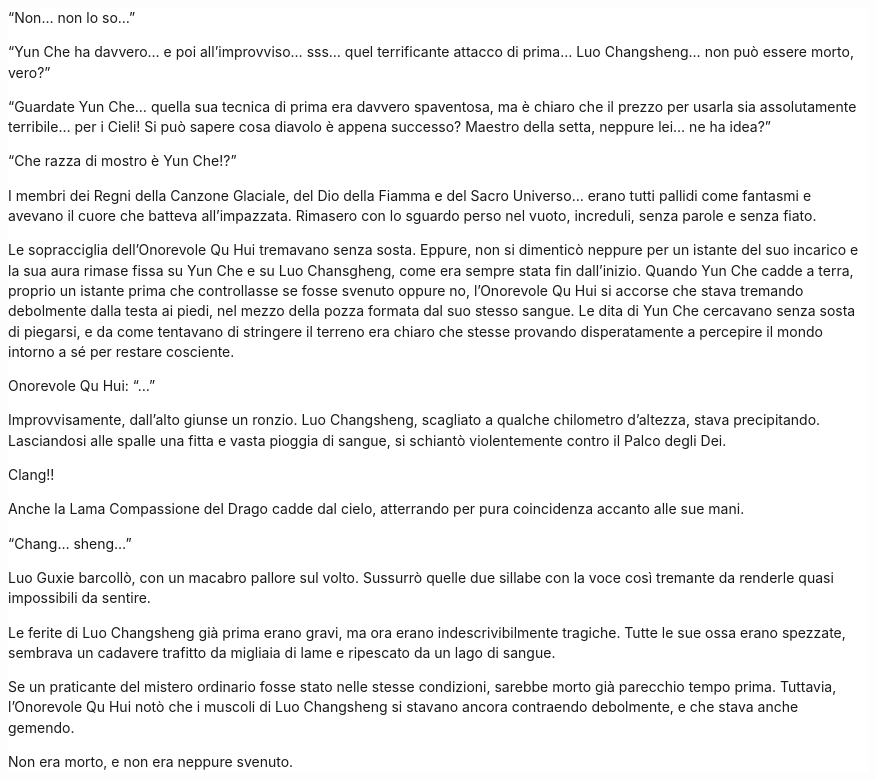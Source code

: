 
“Non… non lo so…”


“Yun Che ha davvero… e poi all’improvviso… sss… quel terrificante attacco di prima… Luo Changsheng… non può essere morto, vero?”


“Guardate Yun Che… quella sua tecnica di prima era davvero spaventosa, ma è chiaro che il prezzo per usarla sia assolutamente terribile… per i Cieli! Si può sapere cosa diavolo è appena successo? Maestro della setta, neppure lei… ne ha idea?”


“Che razza di mostro è Yun Che!?”


I membri dei Regni della Canzone Glaciale, del Dio della Fiamma e del Sacro Universo… erano tutti pallidi come fantasmi e avevano il cuore che batteva all’impazzata. Rimasero con lo sguardo perso nel vuoto, increduli, senza parole e senza fiato.


Le sopracciglia dell’Onorevole Qu Hui tremavano senza sosta. Eppure, non si dimenticò neppure per un istante del suo incarico e la sua aura rimase fissa su Yun Che e su Luo Chansgheng, come era sempre stata fin dall’inizio. Quando Yun Che cadde a terra, proprio un istante prima che controllasse se fosse svenuto oppure no, l’Onorevole Qu Hui si accorse che stava tremando debolmente dalla testa ai piedi, nel mezzo della pozza formata dal suo stesso sangue. Le dita di Yun Che cercavano senza sosta di piegarsi, e da come tentavano di stringere il terreno era chiaro che stesse provando disperatamente a percepire il mondo intorno a sé per restare cosciente.


Onorevole Qu Hui: “…”


Improvvisamente, dall’alto giunse un ronzio. Luo Changsheng, scagliato a qualche chilometro d’altezza, stava precipitando. Lasciandosi alle spalle una fitta e vasta pioggia di sangue, si schiantò violentemente contro il Palco degli Dei.


Clang!!


Anche la Lama Compassione del Drago cadde dal cielo, atterrando per pura coincidenza accanto alle sue mani.


“Chang… sheng…”


Luo Guxie barcollò, con un macabro pallore sul volto. Sussurrò quelle due sillabe con la voce così tremante da renderle quasi impossibili da sentire.


Le ferite di Luo Changsheng già prima erano gravi, ma ora erano indescrivibilmente tragiche. Tutte le sue ossa erano spezzate, sembrava un cadavere trafitto da migliaia di lame e ripescato da un lago di sangue.


Se un praticante del mistero ordinario fosse stato nelle stesse condizioni, sarebbe morto già parecchio tempo prima. Tuttavia, l’Onorevole Qu Hui notò che i muscoli di Luo Changsheng si stavano ancora contraendo debolmente, e che stava anche gemendo.


Non era morto, e non era neppure svenuto.

